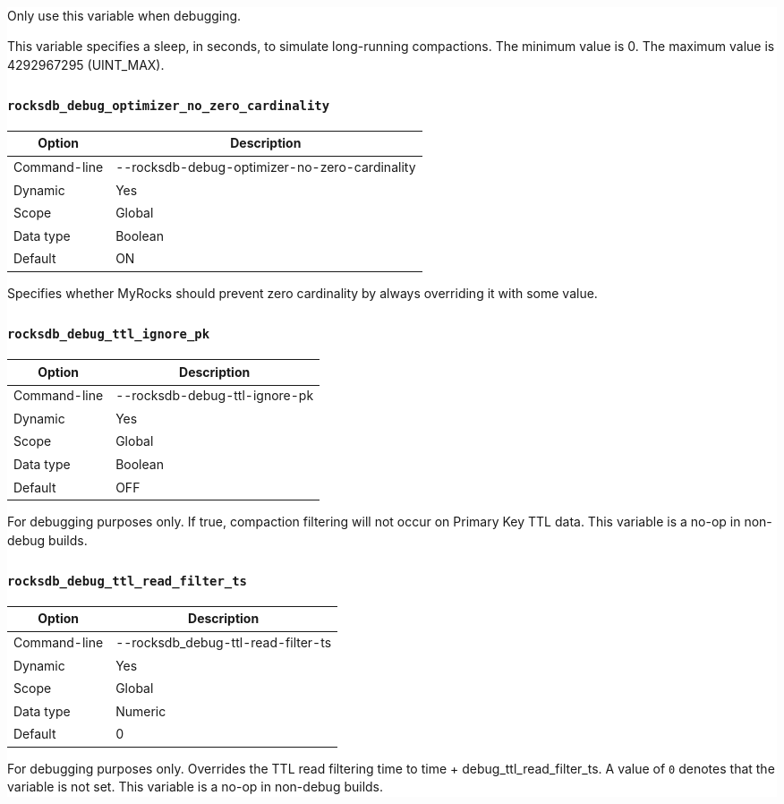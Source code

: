 Only use this variable when debugging.

This variable specifies a sleep, in seconds, to simulate long-running compactions. The minimum value is 0. The maximum value is 4292967295 (UINT_MAX).

### `rocksdb_debug_optimizer_no_zero_cardinality`

| Option       | Description                                   |
|--------------|-----------------------------------------------|
| Command-line | --rocksdb-debug-optimizer-no-zero-cardinality |
| Dynamic      | Yes                                           |
| Scope        | Global                                        |
| Data type    | Boolean                                       |
| Default      | ON                                            |

Specifies whether MyRocks should prevent zero cardinality
by always overriding it with some value.

### `rocksdb_debug_ttl_ignore_pk`

| Option       | Description                   |
|--------------|-------------------------------|
| Command-line | --rocksdb-debug-ttl-ignore-pk |
| Dynamic      | Yes                           |
| Scope        | Global                        |
| Data type    | Boolean                       |
| Default      | OFF                           |

For debugging purposes only. If true, compaction filtering will not occur
on Primary Key TTL data. This variable is a no-op in non-debug builds.

### `rocksdb_debug_ttl_read_filter_ts`

| Option       | Description                        |
|--------------|------------------------------------|
| Command-line | --rocksdb_debug-ttl-read-filter-ts |
| Dynamic      | Yes                                |
| Scope        | Global                             |
| Data type    | Numeric                            |
| Default      | 0                                  |

For debugging purposes only.  Overrides the TTL read
filtering time to time + debug_ttl_read_filter_ts.
A value of `0` denotes that the variable is not set.
This variable is a no-op in non-debug builds.
